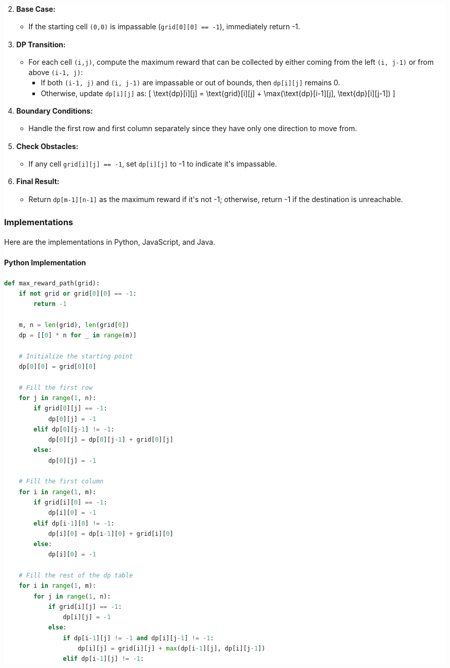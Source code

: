 2. **Base Case:**
   - If the starting cell `(0,0)` is impassable (`grid[0][0] == -1`), immediately return -1.

3. **DP Transition:**
   - For each cell `(i,j)`, compute the maximum reward that can be collected by either coming from the left `(i, j-1)` or from above `(i-1, j)`:
     - If both `(i-1, j)` and `(i, j-1)` are impassable or out of bounds, then `dp[i][j]` remains 0.
     - Otherwise, update `dp[i][j]` as:
       \[
       \text{dp}[i][j] = \text{grid}[i][j] + \max(\text{dp}[i-1][j], \text{dp}[i][j-1])
       \]

4. **Boundary Conditions:**
   - Handle the first row and first column separately since they have only one direction to move from.

5. **Check Obstacles:**
   - If any cell `grid[i][j] == -1`, set `dp[i][j]` to -1 to indicate it's impassable.

6. **Final Result:**
   - Return `dp[m-1][n-1]` as the maximum reward if it's not -1; otherwise, return -1 if the destination is unreachable.

### Implementations

Here are the implementations in Python, JavaScript, and Java.

#### Python Implementation

```python
def max_reward_path(grid):
    if not grid or grid[0][0] == -1:
        return -1
    
    m, n = len(grid), len(grid[0])
    dp = [[0] * n for _ in range(m)]
    
    # Initialize the starting point
    dp[0][0] = grid[0][0]
    
    # Fill the first row
    for j in range(1, n):
        if grid[0][j] == -1:
            dp[0][j] = -1
        elif dp[0][j-1] != -1:
            dp[0][j] = dp[0][j-1] + grid[0][j]
        else:
            dp[0][j] = -1

    # Fill the first column
    for i in range(1, m):
        if grid[i][0] == -1:
            dp[i][0] = -1
        elif dp[i-1][0] != -1:
            dp[i][0] = dp[i-1][0] + grid[i][0]
        else:
            dp[i][0] = -1

    # Fill the rest of the dp table
    for i in range(1, m):
        for j in range(1, n):
            if grid[i][j] == -1:
                dp[i][j] = -1
            else:
                if dp[i-1][j] != -1 and dp[i][j-1] != -1:
                    dp[i][j] = grid[i][j] + max(dp[i-1][j], dp[i][j-1])
                elif dp[i-1][j] != -1:
```